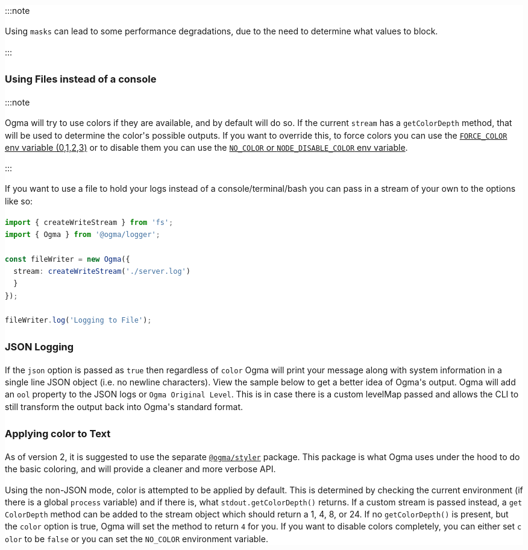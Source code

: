 :::note

Using `masks` can lead to some performance degradations, due to the need to determine what values to block.

:::

### Using Files instead of a console

:::note

Ogma will try to use colors if they are available, and by default will do so. If the current `stream` has a `getColorDepth` method, that will be used to determine the color's possible outputs. If you want to override this, to force colors you can use the [`FORCE_COLOR` env variable (0,1,2,3)](https://nodejs.org/api/tty.html#tty_writestream_getcolordepth_env) or to disable them you can use the [`NO_COLOR` or `NODE_DISABLE_COLOR` env variable](https://nodejs.org/api/tty.html#tty_writestream_getcolordepth_env).

:::

If you want to use a file to hold your logs instead of a console/terminal/bash you can pass in a stream of your own to the options like so:

```ts
import { createWriteStream } from 'fs';
import { Ogma } from '@ogma/logger';

const fileWriter = new Ogma({
  stream: createWriteStream('./server.log')
  }
});

fileWriter.log('Logging to File');
```

### JSON Logging

If the `json` option is passed as `true` then regardless of `color` Ogma will print your message along with system information in a single line JSON object (i.e. no newline characters). View the sample below to get a better idea of Ogma's output. Ogma will add an `ool` property to the JSON logs or `Ogma Original Level`. This is in case there is a custom levelMap passed and allows the CLI to still transform the output back into Ogma's standard format.

### Applying color to Text

As of version 2, it is suggested to use the separate [`@ogma/styler`](./styler) package. This package is what Ogma uses under the hood to do the basic coloring, and will provide a cleaner and more verbose API.

Using the non-JSON mode, color is attempted to be applied by default. This is determined by checking the current environment (if there is a global `process` variable) and if there is, what `stdout.getColorDepth()` returns. If a custom stream is passed instead, a `getColorDepth` method can be added to the stream object which should return a 1, 4, 8, or 24. If no `getColorDepth()` is present, but the `color` option is true, Ogma will set the method to return `4` for you. If you want to disable colors completely, you can either set `color` to be `false` or you can set the `NO_COLOR` environment variable.

